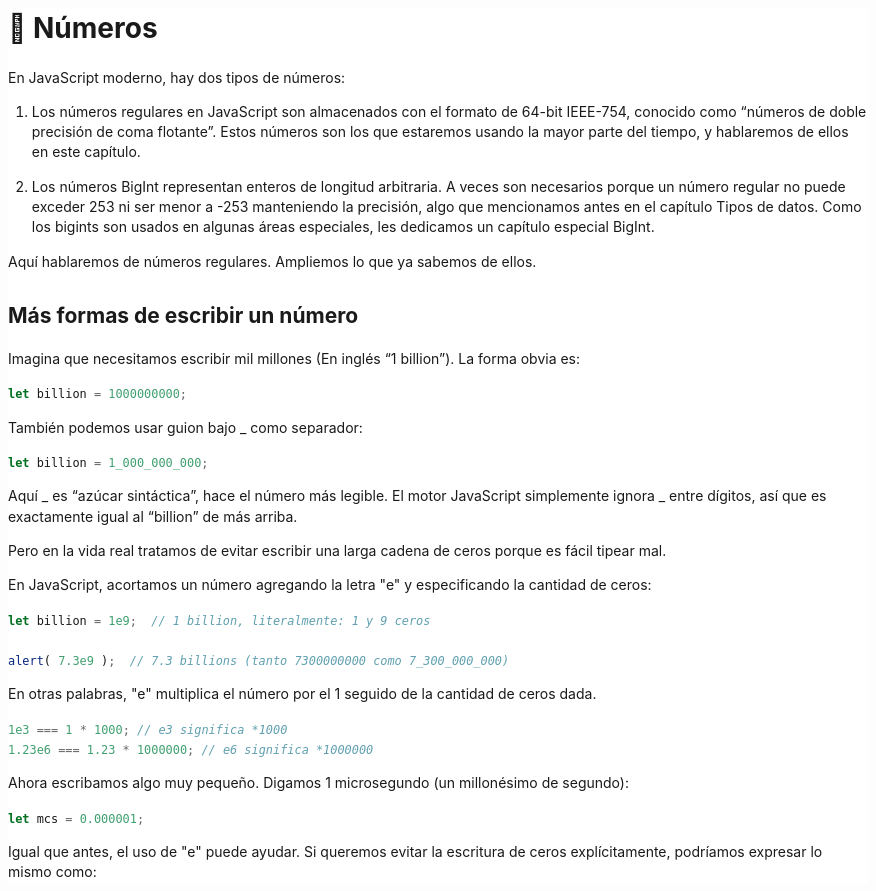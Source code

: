 # 📖 Números

En JavaScript moderno, hay dos tipos de números:

1. Los números regulares en JavaScript son almacenados con el formato de 64-bit IEEE-754, conocido como “números de doble precisión de coma flotante”. Estos números son los que estaremos usando la mayor parte del tiempo, y hablaremos de ellos en este capítulo.

2. Los números BigInt representan enteros de longitud arbitraria. A veces son necesarios porque un número regular no puede exceder 253 ni ser menor a -253 manteniendo la precisión, algo que mencionamos antes en el capítulo Tipos de datos. Como los bigints son usados en algunas áreas especiales, les dedicamos un capítulo especial BigInt.

Aquí hablaremos de números regulares. Ampliemos lo que ya sabemos de ellos.

## Más formas de escribir un número

Imagina que necesitamos escribir mil millones (En inglés “1 billion”). La forma obvia es:

```js
let billion = 1000000000;
```

También podemos usar guion bajo _ como separador:

```js
let billion = 1_000_000_000;
```

Aquí _ es “azúcar sintáctica”, hace el número más legible. El motor JavaScript simplemente ignora _ entre dígitos, así que es exactamente igual al “billion” de más arriba.

Pero en la vida real tratamos de evitar escribir una larga cadena de ceros porque es fácil tipear mal.

En JavaScript, acortamos un número agregando la letra "e" y especificando la cantidad de ceros:

````js
let billion = 1e9;  // 1 billion, literalmente: 1 y 9 ceros

alert( 7.3e9 );  // 7.3 billions (tanto 7300000000 como 7_300_000_000)
````

En otras palabras, "e" multiplica el número por el 1 seguido de la cantidad de ceros dada.

```js
1e3 === 1 * 1000; // e3 significa *1000
1.23e6 === 1.23 * 1000000; // e6 significa *1000000
```

Ahora escribamos algo muy pequeño. Digamos 1 microsegundo (un millonésimo de segundo):

```js
let mсs = 0.000001;
```

Igual que antes, el uso de "e" puede ayudar. Si queremos evitar la escritura de ceros explícitamente, podríamos expresar lo mismo como:
